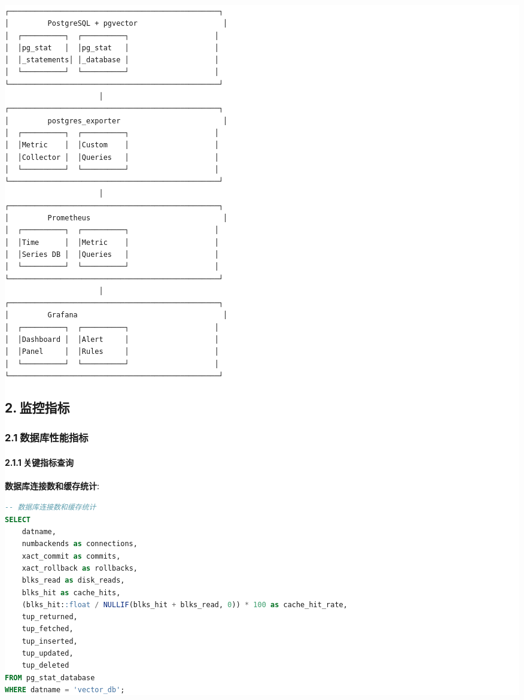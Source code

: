 ```text
┌─────────────────────────────────────────────────┐
│         PostgreSQL + pgvector                    │
│  ┌──────────┐  ┌──────────┐                    │
│  │pg_stat   │  │pg_stat   │                    │
│  │_statements│ │_database │                    │
│  └──────────┘  └──────────┘                    │
└─────────────────────────────────────────────────┘
                      │
┌─────────────────────────────────────────────────┐
│         postgres_exporter                        │
│  ┌──────────┐  ┌──────────┐                    │
│  │Metric    │  │Custom    │                    │
│  │Collector │  │Queries   │                    │
│  └──────────┘  └──────────┘                    │
└─────────────────────────────────────────────────┘
                      │
┌─────────────────────────────────────────────────┐
│         Prometheus                               │
│  ┌──────────┐  ┌──────────┐                    │
│  │Time      │  │Metric    │                    │
│  │Series DB │  │Queries   │                    │
│  └──────────┘  └──────────┘                    │
└─────────────────────────────────────────────────┘
                      │
┌─────────────────────────────────────────────────┐
│         Grafana                                  │
│  ┌──────────┐  ┌──────────┐                    │
│  │Dashboard │  │Alert     │                    │
│  │Panel     │  │Rules     │                    │
│  └──────────┘  └──────────┘                    │
└─────────────────────────────────────────────────┘
```

## 2. 监控指标

### 2.1 数据库性能指标

#### 2.1.1 关键指标查询

**数据库连接数和缓存统计**:

```sql
-- 数据库连接数和缓存统计
SELECT
    datname,
    numbackends as connections,
    xact_commit as commits,
    xact_rollback as rollbacks,
    blks_read as disk_reads,
    blks_hit as cache_hits,
    (blks_hit::float / NULLIF(blks_hit + blks_read, 0)) * 100 as cache_hit_rate,
    tup_returned,
    tup_fetched,
    tup_inserted,
    tup_updated,
    tup_deleted
FROM pg_stat_database
WHERE datname = 'vector_db';
```
